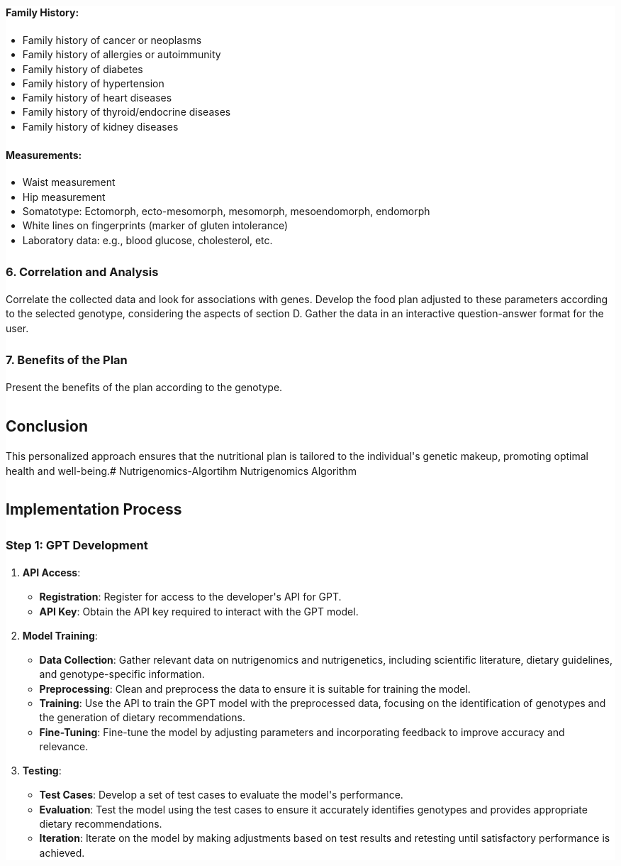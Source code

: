 #### Family History:
- Family history of cancer or neoplasms
- Family history of allergies or autoimmunity
- Family history of diabetes
- Family history of hypertension
- Family history of heart diseases
- Family history of thyroid/endocrine diseases
- Family history of kidney diseases

#### Measurements:
- Waist measurement
- Hip measurement
- Somatotype: Ectomorph, ecto-mesomorph, mesomorph, mesoendomorph, endomorph
- White lines on fingerprints (marker of gluten intolerance)
- Laboratory data: e.g., blood glucose, cholesterol, etc.

### 6. Correlation and Analysis

Correlate the collected data and look for associations with genes. Develop the food plan adjusted to these parameters according to the selected genotype, considering the aspects of section D. Gather the data in an interactive question-answer format for the user.

### 7. Benefits of the Plan

Present the benefits of the plan according to the genotype.

## Conclusion

This personalized approach ensures that the nutritional plan is tailored to the individual's genetic makeup, promoting optimal health and well-being.# Nutrigenomics-Algortihm
Nutrigenomics Algorithm 


## Implementation Process

### Step 1: GPT Development

1. **API Access**:
   - **Registration**: Register for access to the developer's API for GPT.
   - **API Key**: Obtain the API key required to interact with the GPT model.

2. **Model Training**:
   - **Data Collection**: Gather relevant data on nutrigenomics and nutrigenetics, including scientific literature, dietary guidelines, and genotype-specific information.
   - **Preprocessing**: Clean and preprocess the data to ensure it is suitable for training the model.
   - **Training**: Use the API to train the GPT model with the preprocessed data, focusing on the identification of genotypes and the generation of dietary recommendations.
   - **Fine-Tuning**: Fine-tune the model by adjusting parameters and incorporating feedback to improve accuracy and relevance.

3. **Testing**:
   - **Test Cases**: Develop a set of test cases to evaluate the model's performance.
   - **Evaluation**: Test the model using the test cases to ensure it accurately identifies genotypes and provides appropriate dietary recommendations.
   - **Iteration**: Iterate on the model by making adjustments based on test results and retesting until satisfactory performance is achieved.
